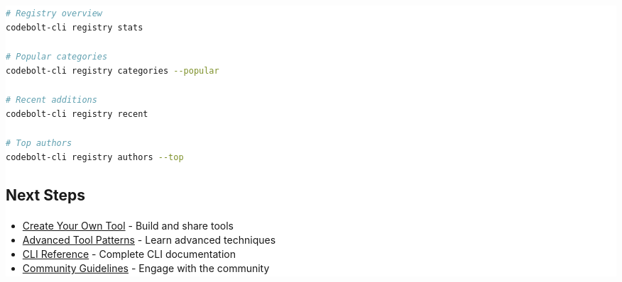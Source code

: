 ```bash
# Registry overview
codebolt-cli registry stats

# Popular categories
codebolt-cli registry categories --popular

# Recent additions
codebolt-cli registry recent

# Top authors
codebolt-cli registry authors --top
```

## Next Steps

- [Create Your Own Tool](./create_tool.md) - Build and share tools
- [Advanced Tool Patterns](./examples.md) - Learn advanced techniques
- [CLI Reference](../cli/tools.md) - Complete CLI documentation
- [Community Guidelines](./examples.md) - Engage with the community 